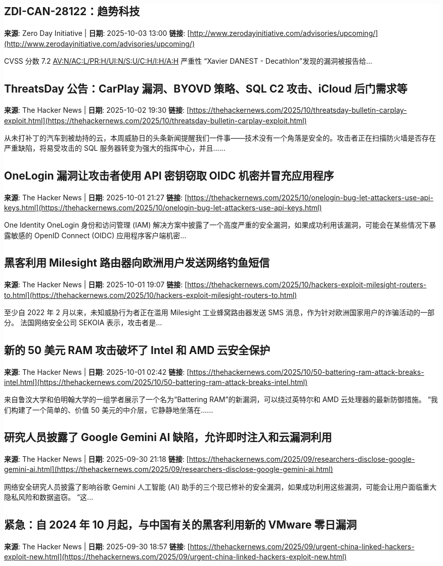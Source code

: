 ## ZDI-CAN-28122：趋势科技
**来源**: Zero Day Initiative  |  **日期**: 2025-10-03 13:00
**链接**: [http://www.zerodayinitiative.com/advisories/upcoming/](http://www.zerodayinitiative.com/advisories/upcoming/)

CVSS 分数 7.2 <a href="https://nvd.nist.gov/cvss.cfm?calculator&version=3.0&vector=AV:N/AC:L/PR:H/UI:N/S:U/C:H/I:H/A:H">AV:N/AC:L/PR:H/UI:N/S:U/C:H/I:H/A:H</a> 严重性 “Xavier DANEST - Decathlon”发现的漏洞被报告给...

## ThreatsDay 公告：CarPlay 漏洞、BYOVD 策略、SQL C2 攻击、iCloud 后门需求等
**来源**: The Hacker News  |  **日期**: 2025-10-02 19:30
**链接**: [https://thehackernews.com/2025/10/threatsday-bulletin-carplay-exploit.html](https://thehackernews.com/2025/10/threatsday-bulletin-carplay-exploit.html)

从未打补丁的汽车到被劫持的云，本周威胁日的头条新闻提醒我们一件事——技术没有一个角落是安全的。攻击者正在扫描防火墙是否存在严重缺陷，将易受攻击的 SQL 服务器转变为强大的指挥中心，并且......

## OneLogin 漏洞让攻击者使用 API 密钥窃取 OIDC 机密并冒充应用程序
**来源**: The Hacker News  |  **日期**: 2025-10-01 21:27
**链接**: [https://thehackernews.com/2025/10/onelogin-bug-let-attackers-use-api-keys.html](https://thehackernews.com/2025/10/onelogin-bug-let-attackers-use-api-keys.html)

One Identity OneLogin 身份和访问管理 (IAM) 解决方案中披露了一个高度严重的安全漏洞，如果成功利用该漏洞，可能会在某些情况下暴露敏感的 OpenID Connect (OIDC) 应用程序客户端机密...

## 黑客利用 Milesight 路由器向欧洲用户发送网络钓鱼短信
**来源**: The Hacker News  |  **日期**: 2025-10-01 19:07
**链接**: [https://thehackernews.com/2025/10/hackers-exploit-milesight-routers-to.html](https://thehackernews.com/2025/10/hackers-exploit-milesight-routers-to.html)

至少自 2022 年 2 月以来，未知威胁行为者正在滥用 Milesight 工业蜂窝路由器发送 SMS 消息，作为针对欧洲国家用户的诈骗活动的一部分。
法国网络安全公司 SEKOIA 表示，攻击者是...

## 新的 50 美元 RAM 攻击破坏了 Intel 和 AMD 云安全保护
**来源**: The Hacker News  |  **日期**: 2025-10-01 02:42
**链接**: [https://thehackernews.com/2025/10/50-battering-ram-attack-breaks-intel.html](https://thehackernews.com/2025/10/50-battering-ram-attack-breaks-intel.html)

来自鲁汶大学和伯明翰大学的一组学者展示了一个名为“Battering RAM”的新漏洞，可以绕过英特尔和 AMD 云处理器的最新防御措施。
“我们构建了一个简单的、价值 50 美元的中介层，它静静地坐落在......

## 研究人员披露了 Google Gemini AI 缺陷，允许即时注入和云漏洞利用
**来源**: The Hacker News  |  **日期**: 2025-09-30 21:18
**链接**: [https://thehackernews.com/2025/09/researchers-disclose-google-gemini-ai.html](https://thehackernews.com/2025/09/researchers-disclose-google-gemini-ai.html)

网络安全研究人员披露了影响谷歌 Gemini 人工智能 (AI) 助手的三个现已修补的安全漏洞，如果成功利用这些漏洞，可能会让用户面临重大隐私风险和数据盗窃。
“这...

## 紧急：自 2024 年 10 月起，与中国有关的黑客利用新的 VMware 零日漏洞
**来源**: The Hacker News  |  **日期**: 2025-09-30 18:57
**链接**: [https://thehackernews.com/2025/09/urgent-china-linked-hackers-exploit-new.html](https://thehackernews.com/2025/09/urgent-china-linked-hackers-exploit-new.html)
